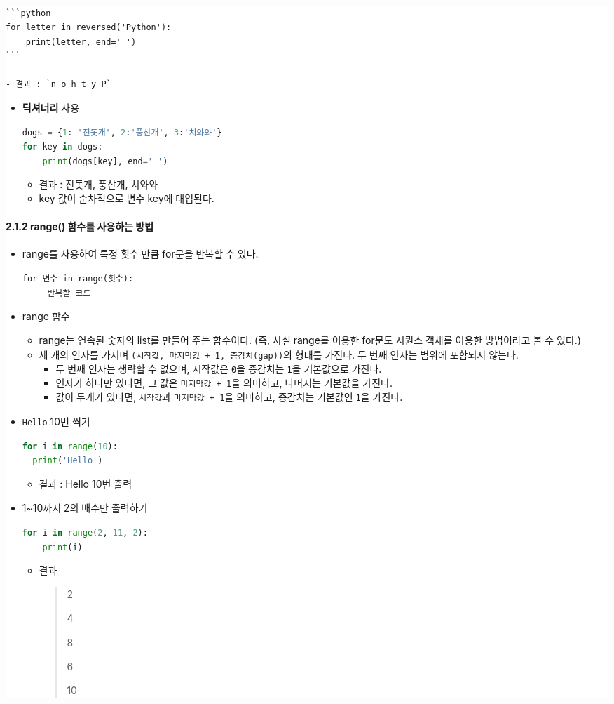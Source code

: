     ```python
    for letter in reversed('Python'):
    	print(letter, end=' ')
    ```

    - 결과 : `n o h t y P`

- **딕셔너리** 사용

    ```python
    dogs = {1: '진돗개', 2:'풍산개', 3:'치와와'}
    for key in dogs:
        print(dogs[key], end=' ')
    ```

    - 결과 : 진돗개, 풍산개, 치와와
    - key 값이 순차적으로 변수 key에 대입된다.

#### 2.1.2 range() 함수를 사용하는 방법

- range를 사용하여 특정 횟수 만큼 for문을 반복할 수 있다.

  ```
  for 변수 in range(횟수):
       반복할 코드
  ```

- range 함수

  - range는 연속된 숫자의 list를 만들어 주는 함수이다. (즉, 사실 range를 이용한 for문도 시퀀스 객체를 이용한 방법이라고 볼 수 있다.)
  - 세 개의 인자를 가지며 `(시작값, 마지막값 + 1, 증감치(gap))`의 형태를 가진다. 두 번째 인자는 범위에 포함되지 않는다.
    - 두 번째 인자는 생략할 수 없으며, 시작값은 `0`을 증감치는 `1`을 기본값으로 가진다.
    - 인자가 하나만 있다면, 그 값은 `마지막값 + 1`을 의미하고, 나머지는 기본값을 가진다.
    - 값이 두개가 있다면, `시작값`과 `마지막값 + 1`을 의미하고, 증감치는 기본값인 `1`을 가진다.

- `Hello` 10번 찍기

  ```python
  for i in range(10):
  	print('Hello')
  ```

  - 결과 : Hello 10번 출력

- 1~10까지 2의 배수만 출력하기

  ```python
  for i in range(2, 11, 2):
      print(i)
  ```

  - 결과

    >2
    >
    >4
    >
    >8
    >
    >6
    >
    >10
